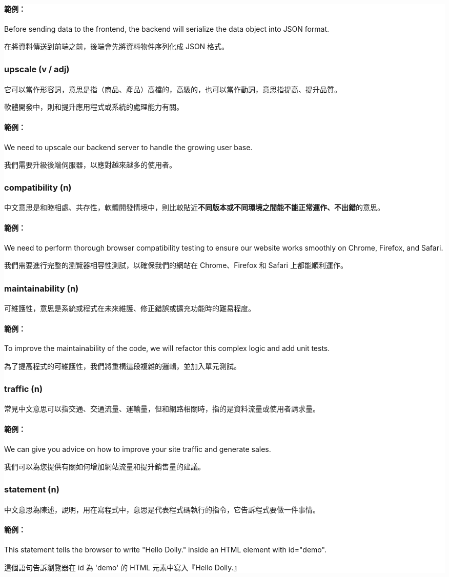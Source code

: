 #### 範例：

Before sending data to the frontend, the backend will serialize the data object into JSON format.

在將資料傳送到前端之前，後端會先將資料物件序列化成 JSON 格式。

### upscale (v / adj)

它可以當作形容詞，意思是指（商品、產品）高檔的，高級的，也可以當作動詞，意思指提高、提升品質。

軟體開發中，則和提升應用程式或系統的處理能力有關。

#### 範例：

We need to upscale our backend server to handle the growing user base.

我們需要升級後端伺服器，以應對越來越多的使用者。

### compatibility (n)

中文意思是和睦相處、共存性，軟體開發情境中，則比較貼近**不同版本或不同環境之間能不能正常運作、不出錯**的意思。

#### 範例：

We need to perform thorough browser compatibility testing to ensure our website works smoothly on Chrome, Firefox, and Safari.

我們需要進行完整的瀏覽器相容性測試，以確保我們的網站在 Chrome、Firefox 和 Safari 上都能順利運作。

### maintainability (n)

可維護性，意思是系統或程式在未來維護、修正錯誤或擴充功能時的難易程度。

#### 範例：

To improve the maintainability of the code, we will refactor this complex logic and add unit tests.

為了提高程式的可維護性，我們將重構這段複雜的邏輯，並加入單元測試。

### traffic (n)

常見中文意思可以指交通、交通流量、運輸量，但和網路相關時，指的是資料流量或使用者請求量。

#### 範例：

We can give you advice on how to improve your site traffic and generate sales.

我們可以為您提供有關如何增加網站流量和提升銷售量的建議。

### statement (n)

中文意思為陳述，說明，用在寫程式中，意思是代表程式碼執行的指令，它告訴程式要做一件事情。

#### 範例：

This statement tells the browser to write "Hello Dolly." inside an HTML element with id="demo".

這個語句告訴瀏覽器在 id 為 'demo' 的 HTML 元素中寫入『Hello Dolly.』
